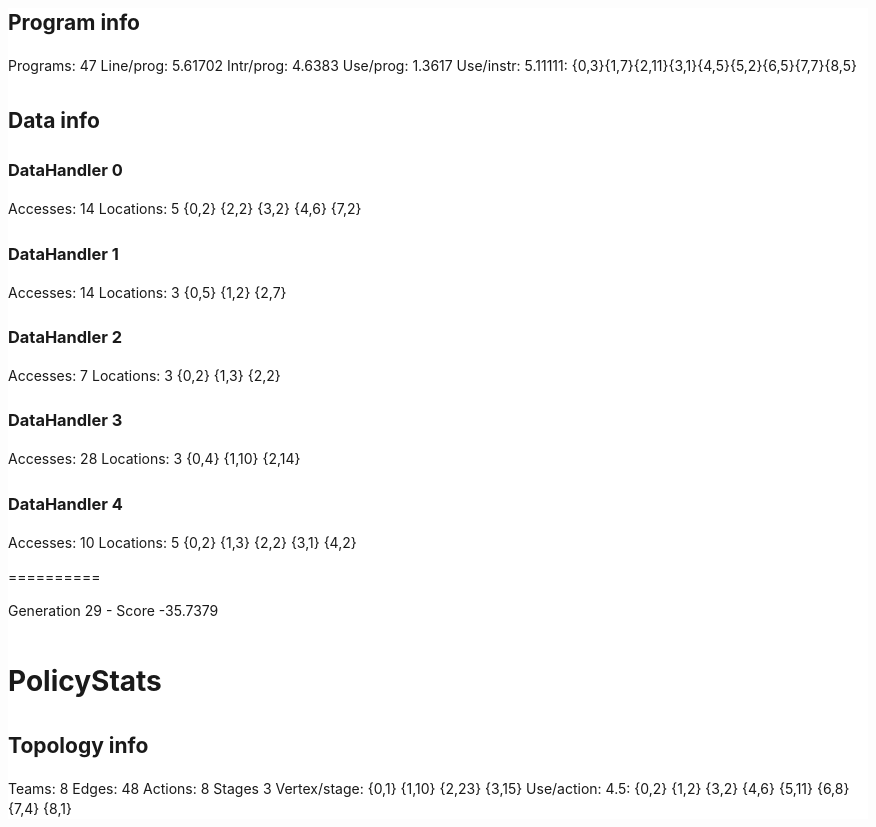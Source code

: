 ## Program info
Programs:	47
Line/prog:	5.61702
Intr/prog:	4.6383
Use/prog:	1.3617
Use/instr:	5.11111: {0,3}{1,7}{2,11}{3,1}{4,5}{5,2}{6,5}{7,7}{8,5}

## Data info

### DataHandler 0
Accesses:	14
Locations:	5
{0,2} {2,2} {3,2} {4,6} {7,2} 

### DataHandler 1
Accesses:	14
Locations:	3
{0,5} {1,2} {2,7} 

### DataHandler 2
Accesses:	7
Locations:	3
{0,2} {1,3} {2,2} 

### DataHandler 3
Accesses:	28
Locations:	3
{0,4} {1,10} {2,14} 

### DataHandler 4
Accesses:	10
Locations:	5
{0,2} {1,3} {2,2} {3,1} {4,2} 


==========

Generation 29 - Score -35.7379

# PolicyStats
## Topology info
Teams:		8
Edges:		48
Actions:	8
Stages		3
Vertex/stage:	{0,1} {1,10} {2,23} {3,15} 
Use/action:	4.5: {0,2} {1,2} {3,2} {4,6} {5,11} {6,8} {7,4} {8,1} 
